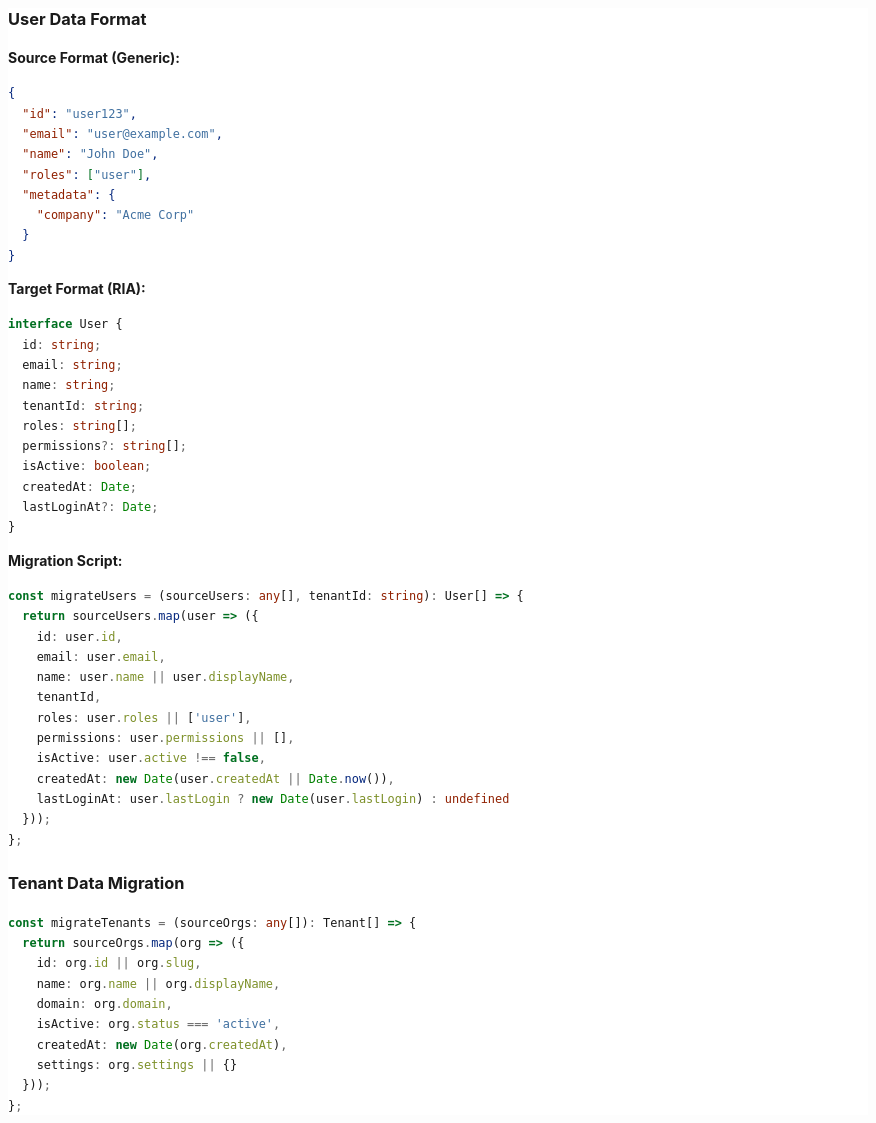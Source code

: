 ### User Data Format

**Source Format (Generic):**
```json
{
  "id": "user123",
  "email": "user@example.com",
  "name": "John Doe",
  "roles": ["user"],
  "metadata": {
    "company": "Acme Corp"
  }
}
```

**Target Format (RIA):**
```typescript
interface User {
  id: string;
  email: string;
  name: string;
  tenantId: string;
  roles: string[];
  permissions?: string[];
  isActive: boolean;
  createdAt: Date;
  lastLoginAt?: Date;
}
```

**Migration Script:**
```typescript
const migrateUsers = (sourceUsers: any[], tenantId: string): User[] => {
  return sourceUsers.map(user => ({
    id: user.id,
    email: user.email,
    name: user.name || user.displayName,
    tenantId,
    roles: user.roles || ['user'],
    permissions: user.permissions || [],
    isActive: user.active !== false,
    createdAt: new Date(user.createdAt || Date.now()),
    lastLoginAt: user.lastLogin ? new Date(user.lastLogin) : undefined
  }));
};
```

### Tenant Data Migration

```typescript
const migrateTenants = (sourceOrgs: any[]): Tenant[] => {
  return sourceOrgs.map(org => ({
    id: org.id || org.slug,
    name: org.name || org.displayName,
    domain: org.domain,
    isActive: org.status === 'active',
    createdAt: new Date(org.createdAt),
    settings: org.settings || {}
  }));
};
```
